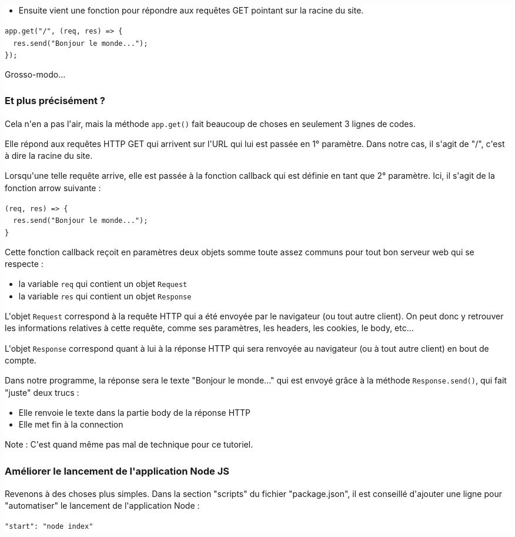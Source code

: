* Ensuite vient une fonction pour répondre aux requêtes GET pointant sur la
racine du site.

```
app.get("/", (req, res) => {
  res.send("Bonjour le monde...");
});
```

Grosso-modo...


### Et plus précisément ?

Cela n'en a pas l'air, mais la méthode `app.get()` fait beaucoup de choses en
seulement 3 lignes de codes.

Elle répond aux requêtes HTTP GET qui arrivent sur l'URL qui lui est passée en
1° paramètre. Dans notre cas, il s'agit de "/", c'est à dire la racine du site.

Lorsqu'une telle requête arrive, elle est passée à la fonction callback qui est
définie en tant que 2° paramètre. Ici, il s'agit de la fonction arrow suivante :

```
(req, res) => {
  res.send("Bonjour le monde...");
}
```

Cette fonction callback reçoit en paramètres deux objets somme toute assez
communs pour tout bon serveur web qui se respecte :

* la variable `req` qui contient un objet `Request`
* la variable `res` qui contient un objet `Response`

L'objet `Request` correspond à la requête HTTP qui a été envoyée par le
navigateur (ou tout autre client). On peut donc y retrouver les informations
relatives à cette requête, comme ses paramètres, les headers, les cookies, le
body, etc...

L'objet `Response` correspond quant à lui à la réponse HTTP qui sera renvoyée au
navigateur (ou à tout autre client) en bout de compte.

Dans notre programme, la réponse sera le texte "Bonjour le monde..." qui est
envoyé grâce à la méthode `Response.send()`, qui fait "juste" deux trucs :

* Elle renvoie le texte dans la partie body de la réponse HTTP
* Elle met fin à la connection

Note : C'est quand même pas mal de technique pour ce tutoriel.


### Améliorer le lancement de l'application Node JS

Revenons à des choses plus simples. Dans la section "scripts" du fichier
"package.json", il est conseillé d'ajouter une ligne pour "automatiser" le
lancement de l'application Node :

```
"start": "node index"
```
